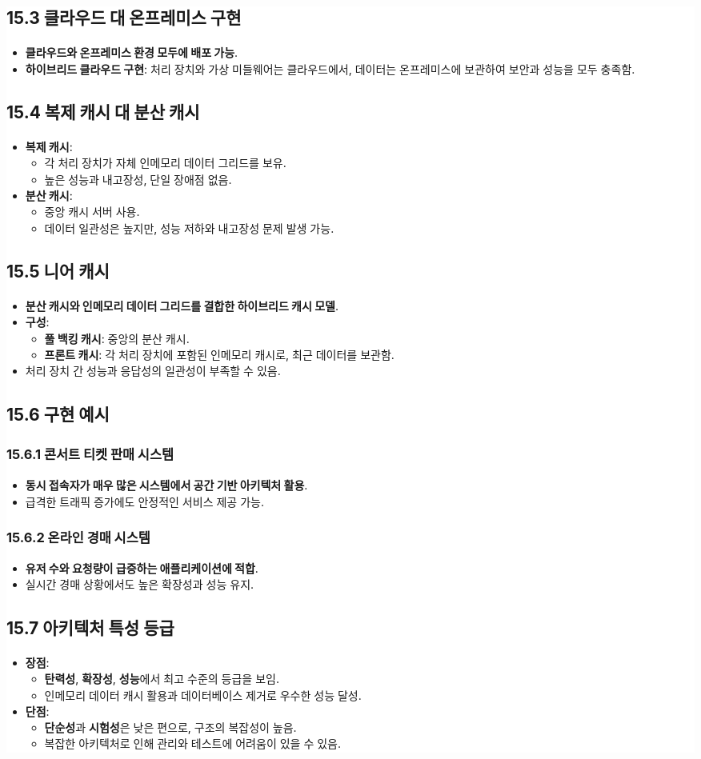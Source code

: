 ## 15.3 클라우드 대 온프레미스 구현

- **클라우드와 온프레미스 환경 모두에 배포 가능**.
- **하이브리드 클라우드 구현**: 처리 장치와 가상 미들웨어는 클라우드에서, 데이터는 온프레미스에 보관하여 보안과 성능을 모두 충족함.

## 15.4 복제 캐시 대 분산 캐시

- **복제 캐시**:
    - 각 처리 장치가 자체 인메모리 데이터 그리드를 보유.
    - 높은 성능과 내고장성, 단일 장애점 없음.
- **분산 캐시**:
    - 중앙 캐시 서버 사용.
    - 데이터 일관성은 높지만, 성능 저하와 내고장성 문제 발생 가능.

## 15.5 니어 캐시

- **분산 캐시와 인메모리 데이터 그리드를 결합한 하이브리드 캐시 모델**.
- **구성**:
    - **풀 백킹 캐시**: 중앙의 분산 캐시.
    - **프론트 캐시**: 각 처리 장치에 포함된 인메모리 캐시로, 최근 데이터를 보관함.
- 처리 장치 간 성능과 응답성의 일관성이 부족할 수 있음.

## 15.6 구현 예시

### 15.6.1 콘서트 티켓 판매 시스템

- **동시 접속자가 매우 많은 시스템에서 공간 기반 아키텍처 활용**.
- 급격한 트래픽 증가에도 안정적인 서비스 제공 가능.

### 15.6.2 온라인 경매 시스템

- **유저 수와 요청량이 급증하는 애플리케이션에 적합**.
- 실시간 경매 상황에서도 높은 확장성과 성능 유지.

## 15.7 아키텍처 특성 등급

- **장점**:
    - **탄력성**, **확장성**, **성능**에서 최고 수준의 등급을 보임.
    - 인메모리 데이터 캐시 활용과 데이터베이스 제거로 우수한 성능 달성.
- **단점**:
    - **단순성**과 **시험성**은 낮은 편으로, 구조의 복잡성이 높음.
    - 복잡한 아키텍처로 인해 관리와 테스트에 어려움이 있을 수 있음.